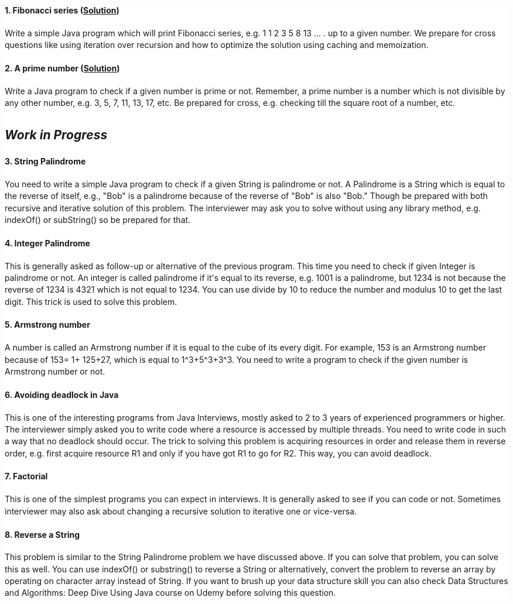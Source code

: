 #### 1. Fibonacci series ([Solution](https://github.com/elanandkumar/50-javascript-programs-from-coding-interviews/tree/master/fibonacci-series))
Write a simple Java program which will print Fibonacci series, e.g. 1 1 2 3 5 8 13 ... . up to a given number. We prepare for cross questions like using iteration over recursion and how to optimize the solution using caching and memoization.

#### 2. A prime number ([Solution](https://github.com/elanandkumar/50-javascript-programs-from-coding-interviews/tree/master/prime-number))
Write a Java program to check if a given number is prime or not. Remember, a prime number is a number which is not divisible by any other number, e.g. 3, 5, 7, 11, 13, 17, etc. Be prepared for cross, e.g. checking till the square root of a number, etc.

## _Work in Progress_

#### 3. String Palindrome
You need to write a simple Java program to check if a given String is palindrome or not. A Palindrome is a String which is equal to the reverse of itself, e.g., "Bob" is a palindrome because of the reverse of "Bob" is also "Bob."  Though be prepared with both recursive and iterative solution of this problem. The interviewer may ask you to solve without using any library method, e.g. indexOf() or subString() so be prepared for that.

#### 4. Integer Palindrome
This is generally asked as follow-up or alternative of the previous program. This time you need to check if given Integer is palindrome or not. An integer is called palindrome if it's equal to its reverse, e.g. 1001 is a palindrome, but 1234 is not because the reverse of 1234 is 4321 which is not equal to 1234. You can use divide by 10 to reduce the number and modulus 10 to get the last digit. This trick is used to solve this problem.

#### 5. Armstrong number
A number is called an Armstrong number if it is equal to the cube of its every digit. For example, 153 is an Armstrong number because of 153= 1+ 125+27, which is equal to 1^3+5^3+3^3. You need to write a program to check if the given number is Armstrong number or not.


#### 6. Avoiding deadlock in Java
This is one of the interesting programs from Java Interviews, mostly asked to 2 to 3 years of experienced programmers or higher. The interviewer simply asked you to write code where a resource is accessed by multiple threads. You need to write code in such a way that no deadlock should occur. The trick to solving this problem is acquiring resources in order and release them in reverse order, e.g. first acquire resource R1 and only if you have got R1 to go for R2. This way, you can avoid deadlock.

#### 7. Factorial
This is one of the simplest programs you can expect in interviews. It is generally asked to see if you can code or not. Sometimes interviewer may also ask about changing a recursive solution to iterative one or vice-versa.

#### 8. Reverse a String
This problem is similar to the String Palindrome problem we have discussed above. If you can solve that problem, you can solve this as well. You can use indexOf() or substring() to reverse a String or alternatively, convert the problem to reverse an array by operating on character array instead of String. If you want to brush up your data structure skill you can also check Data Structures and Algorithms: Deep Dive Using Java course on Udemy before solving this question.
